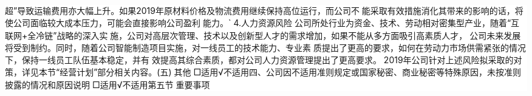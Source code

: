 超”导致运输费用亦大幅上升。如果2019年原材料价格及物流费用继续保持高位运行，而公司不
能采取有效措施消化其带来的影响的话，将使公司面临较大成本压力，可能会直接影响公司盈利
能力。`
4.人力资源风险
公司所处行业为资金、技术、劳动相对密集型产业，随着“互联网+全冷链”战略的深入实
施，公司对高层次管理、技术以及创新型人才的需求增加，如果不能从多方面吸引高素质人才，
公司未来发展将受到制约。同时，随着公司智能制造项目实施，对一线员工的技术能力、专业素
质提出了更高的要求，如何在劳动力市场供需紧张的情况下，保持一线员工队伍基本稳定，并有
效提高其综合素质，都对公司人力资源管理提出了更高要求。
2019年公司针对上述风险拟采取的对策，详见本节“经营计划”部分相关内容。(五)
其他
□适用√不适用四、公司因不适用准则规定或国家秘密、商业秘密等特殊原因，未按准则披露的情况和原因说明
□适用√不适用第五节
重要事项